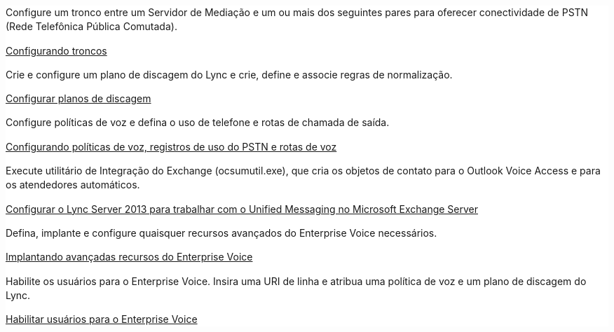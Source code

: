<tr class="odd">
<td><p></p></td>
<td><p>Configure um tronco entre um Servidor de Mediação e um ou mais dos seguintes pares para oferecer conectividade de PSTN (Rede Telefônica Pública Comutada).</p></td>
<td><p><a href="https://go.microsoft.com/fwlink/p/?linkid=281868">Configurando troncos</a></p></td>
</tr>
<tr class="even">
<td><p></p></td>
<td><p>Crie e configure um plano de discagem do Lync e crie, define e associe regras de normalização.</p></td>
<td><p><a href="https://go.microsoft.com/fwlink/p/?linkid=281867">Configurar planos de discagem</a></p></td>
</tr>
<tr class="odd">
<td><p></p></td>
<td><p>Configure políticas de voz e defina o uso de telefone e rotas de chamada de saída.</p></td>
<td><p><a href="https://go.microsoft.com/fwlink/p/?linkid=281869">Configurando políticas de voz, registros de uso do PSTN e rotas de voz</a></p></td>
</tr>
<tr class="even">
<td><p></p></td>
<td><p>Execute utilitário de Integração do Exchange (ocsumutil.exe), que cria os objetos de contato para o Outlook Voice Access e para os atendedores automáticos.</p></td>
<td><p><a href="https://go.microsoft.com/fwlink/p/?linkid=281866">Configurar o Lync Server 2013 para trabalhar com o Unified Messaging no Microsoft Exchange Server</a></p></td>
</tr>
<tr class="odd">
<td><p></p></td>
<td><p>Defina, implante e configure quaisquer recursos avançados do Enterprise Voice necessários.</p></td>
<td><p><a href="https://go.microsoft.com/fwlink/p/?linkid=281871">Implantando avançadas recursos do Enterprise Voice</a></p></td>
</tr>
<tr class="even">
<td><p></p></td>
<td><p>Habilite os usuários para o Enterprise Voice. Insira uma URI de linha e atribua uma política de voz e um plano de discagem do Lync.</p></td>
<td><p><a href="https://go.microsoft.com/fwlink/p/?linkid=281873">Habilitar usuários para o Enterprise Voice</a></p></td>
</tr>
</tbody>
</table>

